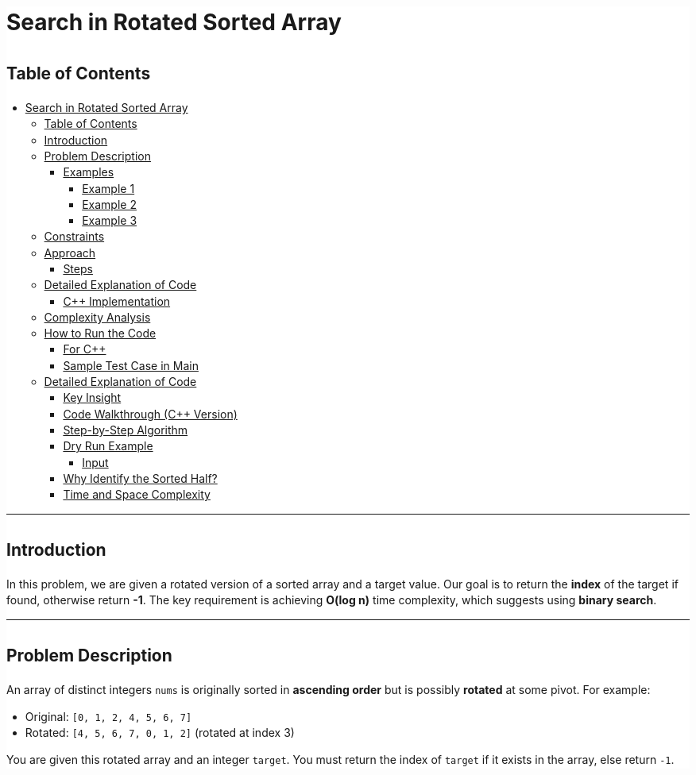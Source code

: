# Search in Rotated Sorted Array



## Table of Contents

- [Search in Rotated Sorted Array](#search-in-rotated-sorted-array)
  - [Table of Contents](#table-of-contents)
  - [Introduction](#introduction)
  - [Problem Description](#problem-description)
    - [Examples](#examples)
      - [Example 1](#example-1)
      - [Example 2](#example-2)
      - [Example 3](#example-3)
  - [Constraints](#constraints)
  - [Approach](#approach)
    - [Steps](#steps)
  - [Detailed Explanation of Code](#detailed-explanation-of-code)
    - [C++ Implementation](#c-implementation)
  - [Complexity Analysis](#complexity-analysis)
  - [How to Run the Code](#how-to-run-the-code)
    - [For C++](#for-c)
    - [Sample Test Case in Main](#sample-test-case-in-main)
  - [Detailed Explanation of Code](#detailed-explanation-of-code-1)
    - [Key Insight](#key-insight)
    - [Code Walkthrough (C++ Version)](#code-walkthrough-c-version)
    - [Step-by-Step Algorithm](#step-by-step-algorithm)
    - [Dry Run Example](#dry-run-example)
      - [Input](#input)
    - [Why Identify the Sorted Half?](#why-identify-the-sorted-half)
    - [Time and Space Complexity](#time-and-space-complexity)

---

## Introduction

In this problem, we are given a rotated version of a sorted array and a target value. Our goal is to return the **index** of the target if found, otherwise return **-1**. The key requirement is achieving **O(log n)** time complexity, which suggests using **binary search**.

---

## Problem Description

An array of distinct integers `nums` is originally sorted in **ascending order** but is possibly **rotated** at some pivot. For example:

- Original: `[0, 1, 2, 4, 5, 6, 7]`
- Rotated: `[4, 5, 6, 7, 0, 1, 2]` (rotated at index 3)

You are given this rotated array and an integer `target`. You must return the index of `target` if it exists in the array, else return `-1`.
